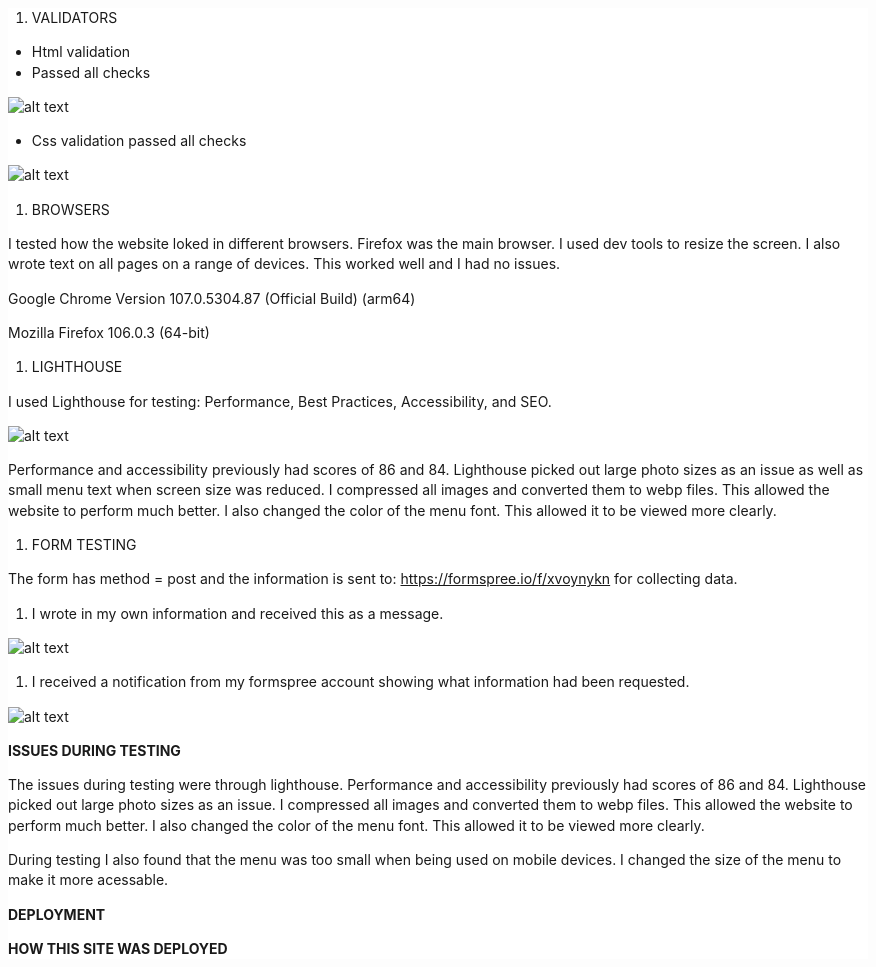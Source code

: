 1. VALIDATORS
  - Html validation
  - Passed all checks

![alt text](./project-1-embroidery/readme%20photos/html.png)

- Css validation passed all checks

![alt text](./project-1-embroidery/readme%20photos/css.png)

1. BROWSERS

I tested how the website loked in different browsers. Firefox was the main browser. I used dev tools to resize the screen. I also wrote text on all pages on a range of devices. This worked well and I had no issues.

Google Chrome Version 107.0.5304.87 (Official Build) (arm64)

Mozilla Firefox 106.0.3 (64-bit)


1. LIGHTHOUSE

I used Lighthouse for testing: Performance, Best Practices, Accessibility, and SEO.

![alt text](./project-1-embroidery/readme%20photos/lighthouse.png)

Performance and accessibility previously had scores of 86 and 84. Lighthouse picked out large photo sizes as an issue as well as small menu text when screen size was reduced. I compressed all images and converted them to webp files. This allowed the website to perform much better. I also changed the color of the menu font. This allowed it to be viewed more clearly.

1. FORM TESTING

The form has method = post and the information is sent to: https://formspree.io/f/xvoynykn for collecting data.

1. I wrote in my own information and received this as a message.

![alt text](./project-1-embroidery/readme%20photos/conformation.png)

1. I received a notification from my formspree account showing what information had been requested.

![alt text](./project-1-embroidery/readme%20photos/received.png)

**ISSUES DURING TESTING**

The issues during testing were through lighthouse. Performance and accessibility previously had scores of 86 and 84. Lighthouse picked out large photo sizes as an issue. I compressed all images and converted them to webp files. This allowed the website to perform much better. I also changed the color of the menu font. This allowed it to be viewed more clearly.

During testing I also found that the menu was too small when being used on mobile devices. I changed the size of the menu to make it more acessable. 

**DEPLOYMENT**

**HOW THIS SITE WAS DEPLOYED**
